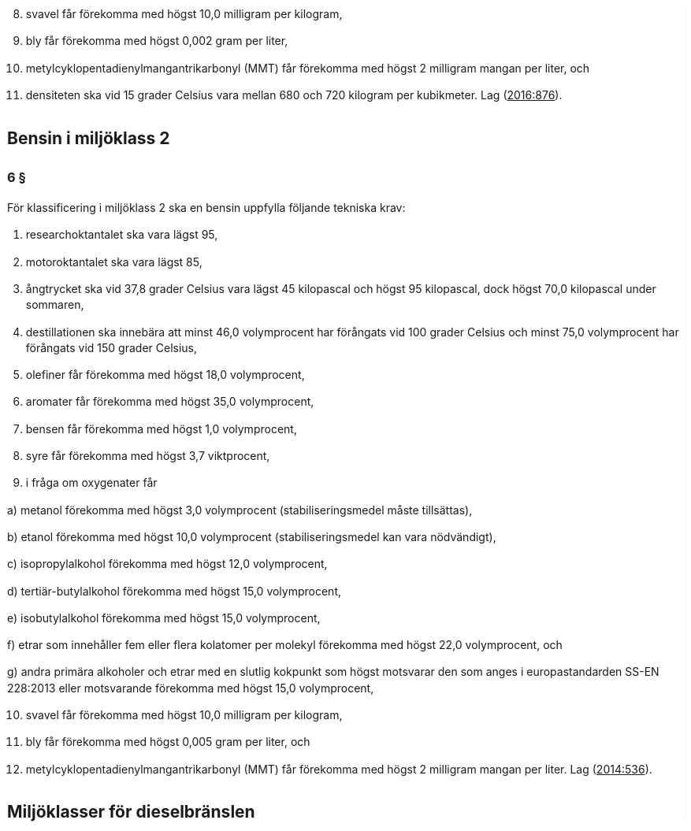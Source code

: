 8. svavel får förekomma med högst 10,0 milligram per kilogram,

9. bly får förekomma med högst 0,002 gram per liter,

10. metylcyklopentadienylmangantrikarbonyl (MMT) får förekomma med högst 2 milligram mangan per liter, och

11. densiteten ska vid 15 grader Celsius vara mellan 680 och 720 kilogram per kubikmeter. Lag ([2016:876](https://selex.se/eli/sfs/2016/876)).

## Bensin i miljöklass 2

### 6 §

För klassificering i miljöklass 2 ska en bensin uppfylla följande tekniska krav:

1. researchoktantalet ska vara lägst 95,

2. motoroktantalet ska vara lägst 85,

3. ångtrycket ska vid 37,8 grader Celsius vara lägst 45 kilopascal och högst 95 kilopascal, dock högst 70,0 kilopascal under sommaren,

4. destillationen ska innebära att minst 46,0 volymprocent har förångats vid 100 grader Celsius och minst 75,0 volymprocent har förångats vid 150 grader Celsius,

5. olefiner får förekomma med högst 18,0 volymprocent,

6. aromater får förekomma med högst 35,0 volymprocent,

7. bensen får förekomma med högst 1,0 volymprocent,

8. syre får förekomma med högst 3,7 viktprocent,

9. i fråga om oxygenater får

a) metanol förekomma med högst 3,0 volymprocent (stabiliseringsmedel måste tillsättas),

b) etanol förekomma med högst 10,0 volymprocent (stabiliseringsmedel kan vara nödvändigt),

c) isopropylalkohol förekomma med högst 12,0 volymprocent,

d) tertiär-butylalkohol förekomma med högst 15,0 volymprocent,

e) isobutylalkohol förekomma med högst 15,0 volymprocent,

f) etrar som innehåller fem eller flera kolatomer per molekyl förekomma med högst 22,0 volymprocent, och

g) andra primära alkoholer och etrar med en slutlig kokpunkt som högst motsvarar den som anges i europastandarden SS-EN 228:2013 eller motsvarande förekomma med högst 15,0 volymprocent,

10. svavel får förekomma med högst 10,0 milligram per kilogram,

11. bly får förekomma med högst 0,005 gram per liter, och

12. metylcyklopentadienylmangantrikarbonyl (MMT) får förekomma med högst 2 milligram mangan per liter. Lag ([2014:536](https://selex.se/eli/sfs/2014/536)).

## Miljöklasser för dieselbränslen

